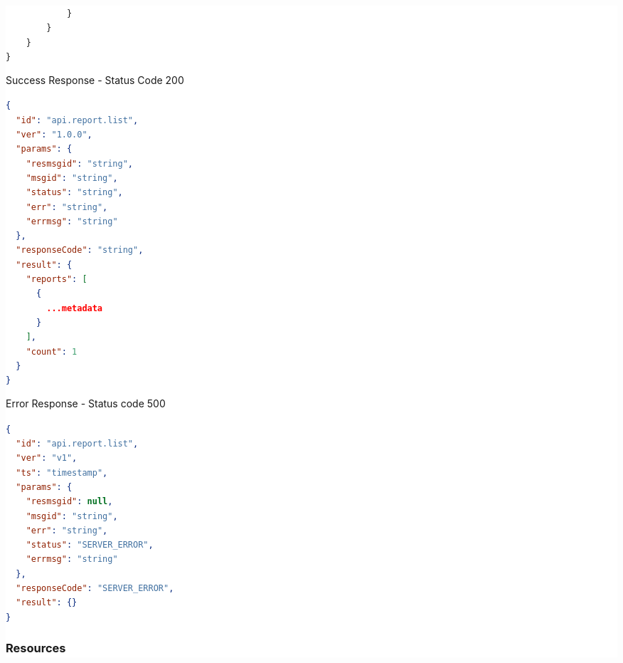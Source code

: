 ```
            }
        }
    }
}
```
Success Response - Status Code 200


```json
{
  "id": "api.report.list",
  "ver": "1.0.0",
  "params": {
    "resmsgid": "string",
    "msgid": "string",
    "status": "string",
    "err": "string",
    "errmsg": "string"
  },
  "responseCode": "string",
  "result": {
    "reports": [
      {
        ...metadata
      }
    ],
    "count": 1
  }
}
```


Error Response - Status code 500


```json
{
  "id": "api.report.list",
  "ver": "v1",
  "ts": "timestamp",
  "params": {
    "resmsgid": null,
    "msgid": "string",
    "err": "string",
    "status": "SERVER_ERROR",
    "errmsg": "string"
  },
  "responseCode": "SERVER_ERROR",
  "result": {}
}
```

### Resources
